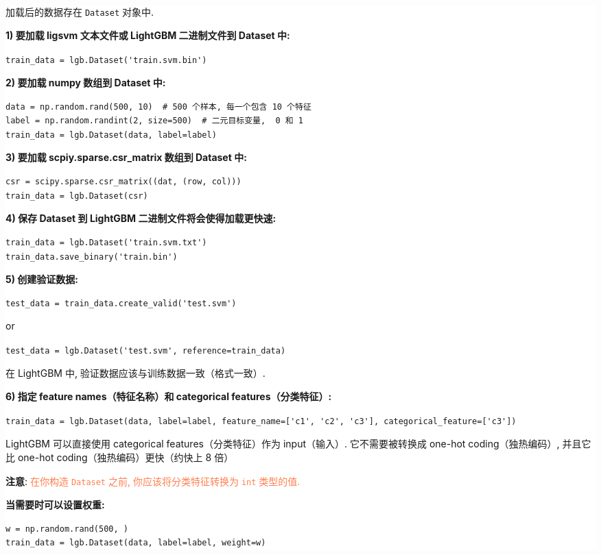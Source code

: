 加载后的数据存在 `Dataset` 对象中.

**1) 要加载 ligsvm 文本文件或 LightGBM 二进制文件到 Dataset 中:**

```
train_data = lgb.Dataset('train.svm.bin')
```

**2) 要加载 numpy 数组到 Dataset 中:**

```
data = np.random.rand(500, 10)  # 500 个样本, 每一个包含 10 个特征
label = np.random.randint(2, size=500)  # 二元目标变量,  0 和 1
train_data = lgb.Dataset(data, label=label)
```

**3) 要加载 scpiy.sparse.csr_matrix 数组到 Dataset 中:**

```
csr = scipy.sparse.csr_matrix((dat, (row, col)))
train_data = lgb.Dataset(csr)
```

**4) 保存 Dataset 到 LightGBM 二进制文件将会使得加载更快速:**

```
train_data = lgb.Dataset('train.svm.txt')
train_data.save_binary('train.bin')
```

**5) 创建验证数据:**

```
test_data = train_data.create_valid('test.svm')
```

or

```
test_data = lgb.Dataset('test.svm', reference=train_data)
```

在 LightGBM 中, 验证数据应该与训练数据一致（格式一致）.

**6) 指定 feature names（特征名称）和 categorical features（分类特征）:**

```
train_data = lgb.Dataset(data, label=label, feature_name=['c1', 'c2', 'c3'], categorical_feature=['c3'])
```

LightGBM 可以直接使用 categorical features（分类特征）作为 input（输入）. 它不需要被转换成 one-hot coding（独热编码）, 并且它比 one-hot coding（独热编码）更快（约快上 8 倍）

**注意**: <font color=coral>在你构造 `Dataset` 之前, 你应该将分类特征转换为 `int` 类型的值.</font>

**当需要时可以设置权重:**

```
w = np.random.rand(500, )
train_data = lgb.Dataset(data, label=label, weight=w)
```
